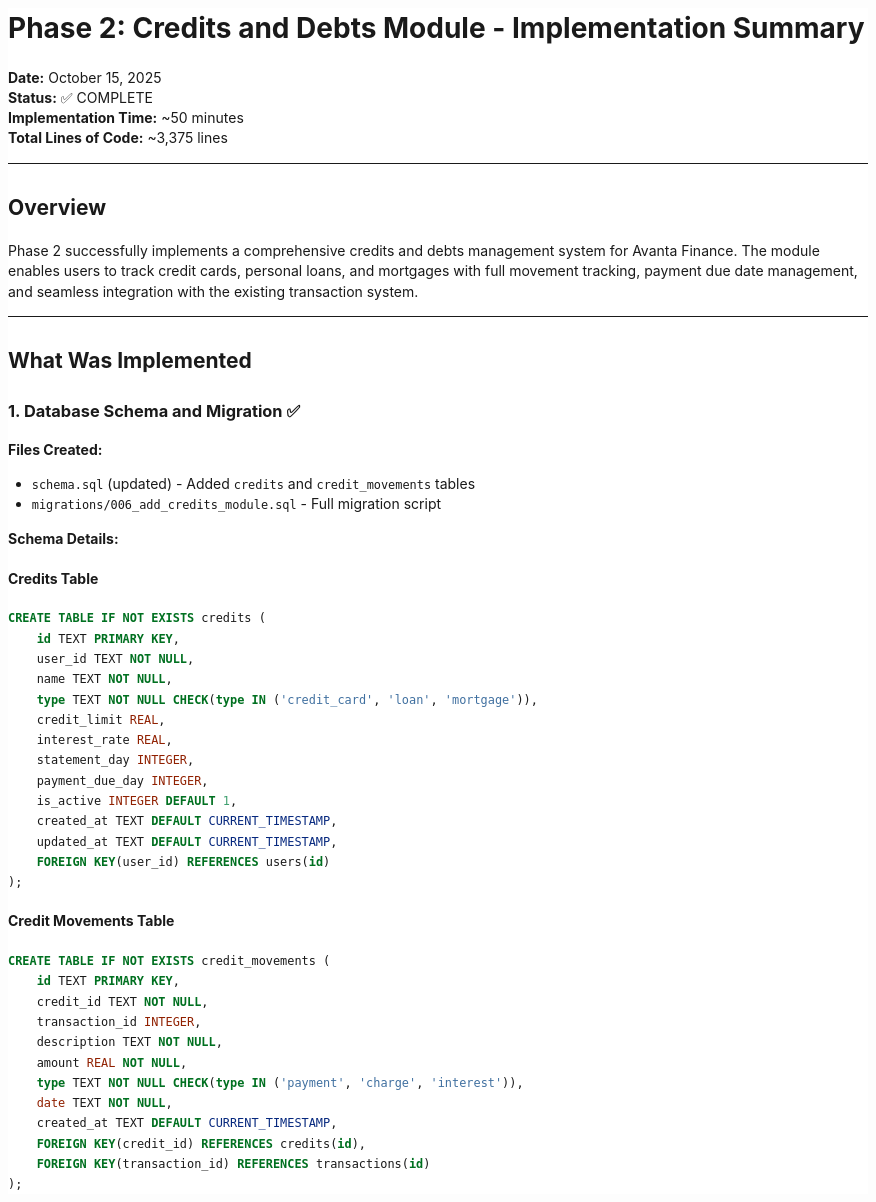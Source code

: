 # Phase 2: Credits and Debts Module - Implementation Summary

**Date:** October 15, 2025  
**Status:** ✅ COMPLETE  
**Implementation Time:** ~50 minutes  
**Total Lines of Code:** ~3,375 lines

---

## Overview

Phase 2 successfully implements a comprehensive credits and debts management system for Avanta Finance. The module enables users to track credit cards, personal loans, and mortgages with full movement tracking, payment due date management, and seamless integration with the existing transaction system.

---

## What Was Implemented

### 1. Database Schema and Migration ✅

**Files Created:**
- `schema.sql` (updated) - Added `credits` and `credit_movements` tables
- `migrations/006_add_credits_module.sql` - Full migration script

**Schema Details:**

#### Credits Table
```sql
CREATE TABLE IF NOT EXISTS credits (
    id TEXT PRIMARY KEY,
    user_id TEXT NOT NULL,
    name TEXT NOT NULL,
    type TEXT NOT NULL CHECK(type IN ('credit_card', 'loan', 'mortgage')),
    credit_limit REAL,
    interest_rate REAL,
    statement_day INTEGER,
    payment_due_day INTEGER,
    is_active INTEGER DEFAULT 1,
    created_at TEXT DEFAULT CURRENT_TIMESTAMP,
    updated_at TEXT DEFAULT CURRENT_TIMESTAMP,
    FOREIGN KEY(user_id) REFERENCES users(id)
);
```

#### Credit Movements Table
```sql
CREATE TABLE IF NOT EXISTS credit_movements (
    id TEXT PRIMARY KEY,
    credit_id TEXT NOT NULL,
    transaction_id INTEGER,
    description TEXT NOT NULL,
    amount REAL NOT NULL,
    type TEXT NOT NULL CHECK(type IN ('payment', 'charge', 'interest')),
    date TEXT NOT NULL,
    created_at TEXT DEFAULT CURRENT_TIMESTAMP,
    FOREIGN KEY(credit_id) REFERENCES credits(id),
    FOREIGN KEY(transaction_id) REFERENCES transactions(id)
);
```
